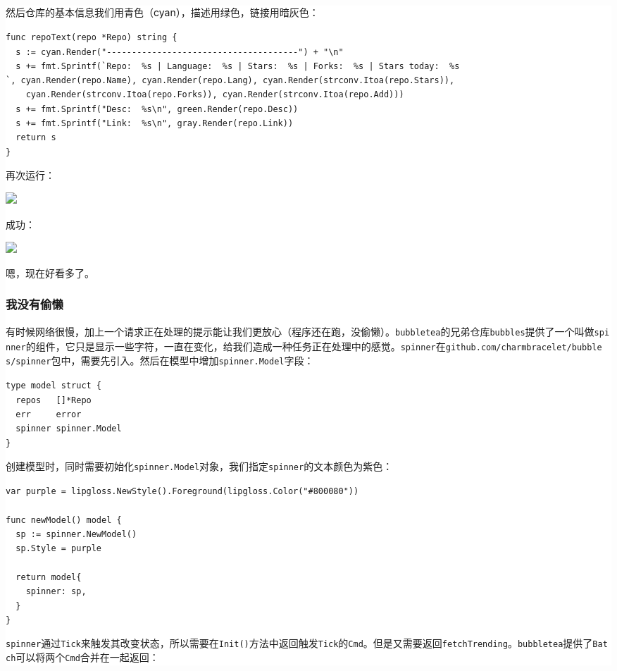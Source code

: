 然后仓库的基本信息我们用青色（cyan），描述用绿色，链接用暗灰色：

```golang
func repoText(repo *Repo) string {
  s := cyan.Render("--------------------------------------") + "\n"
  s += fmt.Sprintf(`Repo:  %s | Language:  %s | Stars:  %s | Forks:  %s | Stars today:  %s
`, cyan.Render(repo.Name), cyan.Render(repo.Lang), cyan.Render(strconv.Itoa(repo.Stars)),
    cyan.Render(strconv.Itoa(repo.Forks)), cyan.Render(strconv.Itoa(repo.Add)))
  s += fmt.Sprintf("Desc:  %s\n", green.Render(repo.Desc))
  s += fmt.Sprintf("Link:  %s\n", gray.Render(repo.Link))
  return s
}
```

再次运行：

![](/img/in-post/godailylib/bubbletea7.png#center)

成功：

![](/img/in-post/godailylib/bubbletea8.png#center)

嗯，现在好看多了。

### 我没有偷懒

有时候网络很慢，加上一个请求正在处理的提示能让我们更放心（程序还在跑，没偷懒）。`bubbletea`的兄弟仓库`bubbles`提供了一个叫做`spinner`的组件，它只是显示一些字符，一直在变化，给我们造成一种任务正在处理中的感觉。`spinner`在`github.com/charmbracelet/bubbles/spinner`包中，需要先引入。然后在模型中增加`spinner.Model`字段：

```golang
type model struct {
  repos   []*Repo
  err     error
  spinner spinner.Model
}
```

创建模型时，同时需要初始化`spinner.Model`对象，我们指定`spinner`的文本颜色为紫色：

```golang
var purple = lipgloss.NewStyle().Foreground(lipgloss.Color("#800080"))

func newModel() model {
  sp := spinner.NewModel()
  sp.Style = purple

  return model{
    spinner: sp,
  }
}
```

`spinner`通过`Tick`来触发其改变状态，所以需要在`Init()`方法中返回触发`Tick`的`Cmd`。但是又需要返回`fetchTrending`。`bubbletea`提供了`Batch`可以将两个`Cmd`合并在一起返回：

